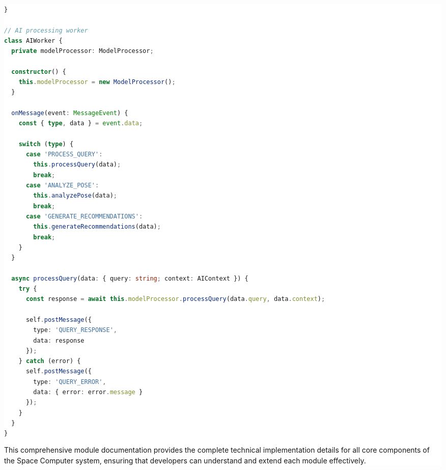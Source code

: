 ```typescript
}

// AI processing worker
class AIWorker {
  private modelProcessor: ModelProcessor;
  
  constructor() {
    this.modelProcessor = new ModelProcessor();
  }
  
  onMessage(event: MessageEvent) {
    const { type, data } = event.data;
    
    switch (type) {
      case 'PROCESS_QUERY':
        this.processQuery(data);
        break;
      case 'ANALYZE_POSE':
        this.analyzePose(data);
        break;
      case 'GENERATE_RECOMMENDATIONS':
        this.generateRecommendations(data);
        break;
    }
  }
  
  async processQuery(data: { query: string; context: AIContext }) {
    try {
      const response = await this.modelProcessor.processQuery(data.query, data.context);
      
      self.postMessage({
        type: 'QUERY_RESPONSE',
        data: response
      });
    } catch (error) {
      self.postMessage({
        type: 'QUERY_ERROR',
        data: { error: error.message }
      });
    }
  }
}
```

This comprehensive module documentation provides the complete technical implementation details for all core components of the Space Computer system, ensuring that developers can understand and extend each module effectively.

